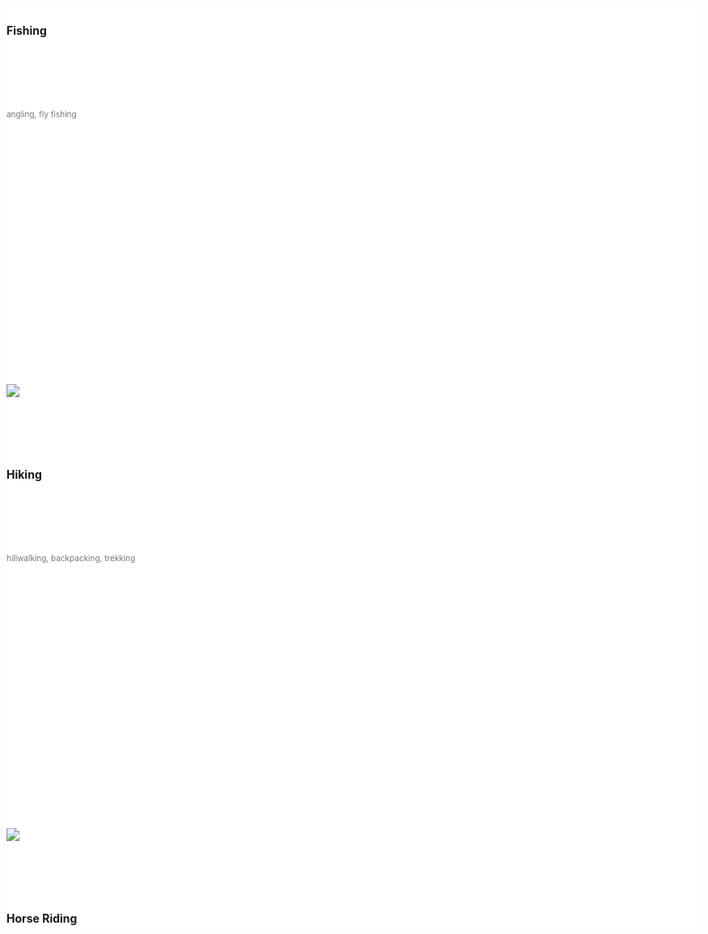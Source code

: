 <br>
<b>Fishing</b>

<BR>

<br>
<br>
<FONT color="#777777" size="1"><br>
<br>
angling, fly fishing<br>
<br>
</FONT><br>
<br>
<br>
<br>
<BR><br>
<br>
<br>
<br>
<FONT color="#ffffff" size="1"><br>
<br>
----------------------------------------<br>
<br>
</FONT><br>
<br>
</th><th><img src='http://google-maps-icons.googlecode.com/files/hiking.png' /> <br>
<br>
<BR><br>
<br>
<b>Hiking</b>

<BR>

<br>
<br>
<FONT color="#777777" size="1"><br>
<br>
hillwalking, backpacking, trekking<br>
<br>
</FONT><br>
<br>
<br>
<br>
<BR><br>
<br>
<br>
<br>
<FONT color="#ffffff" size="1"><br>
<br>
----------------------------------------<br>
<br>
</FONT><br>
<br>
</th><th><img src='http://google-maps-icons.googlecode.com/files/horseriding.png' /> <br>
<br>
<BR><br>
<br>
<b>Horse Riding</b>
